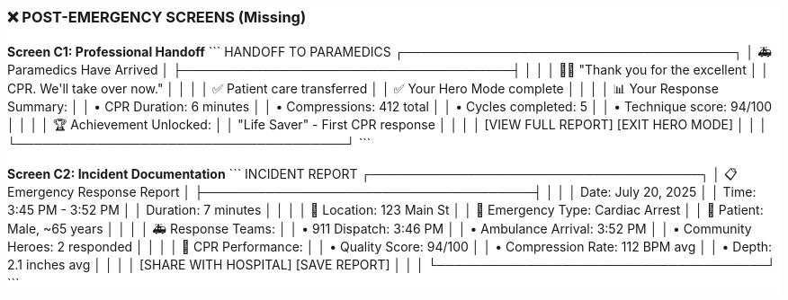 ### **❌ POST-EMERGENCY SCREENS (Missing)**

**Screen C1: Professional Handoff**
\`\`\`
HANDOFF TO PARAMEDICS
┌─────────────────────────────────────┐
│ 🚑 Paramedics Have Arrived          │
├─────────────────────────────────────┤
│                                     │
│ 👨‍⚕️ "Thank you for the excellent    │
│     CPR. We'll take over now."      │
│                                     │
│ ✅ Patient care transferred         │
│ ✅ Your Hero Mode complete          │
│                                     │
│ 📊 Your Response Summary:           │
│ • CPR Duration: 6 minutes           │
│ • Compressions: 412 total           │
│ • Cycles completed: 5               │
│ • Technique score: 94/100           │
│                                     │
│ 🏆 Achievement Unlocked:            │
│ "Life Saver" - First CPR response   │
│                                     │
│ [VIEW FULL REPORT] [EXIT HERO MODE] │
│                                     │
└─────────────────────────────────────┘
\`\`\`

**Screen C2: Incident Documentation**
\`\`\`
INCIDENT REPORT
┌─────────────────────────────────────┐
│ 📋 Emergency Response Report        │
├─────────────────────────────────────┤
│                                     │
│ Date: July 20, 2025                 │
│ Time: 3:45 PM - 3:52 PM             │
│ Duration: 7 minutes                 │
│                                     │
│ 📍 Location: 123 Main St            │
│ 🎯 Emergency Type: Cardiac Arrest   │
│ 👤 Patient: Male, ~65 years         │
│                                     │
│ 🚑 Response Teams:                  │
│ • 911 Dispatch: 3:46 PM             │
│ • Ambulance Arrival: 3:52 PM        │
│ • Community Heroes: 2 responded     │
│                                     │
│ 💓 CPR Performance:                 │
│ • Quality Score: 94/100             │
│ • Compression Rate: 112 BPM avg     │
│ • Depth: 2.1 inches avg             │
│                                     │
│ [SHARE WITH HOSPITAL] [SAVE REPORT] │
│                                     │
└─────────────────────────────────────┘
\`\`\`
